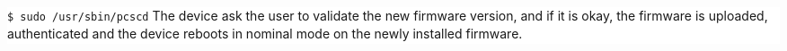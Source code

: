    ```$ sudo /usr/sbin/pcscd```
The device ask the user to validate the new firmware version, and if it is okay, the firmware is uploaded, authenticated and the device reboots in nominal mode on the newly installed firmware.

